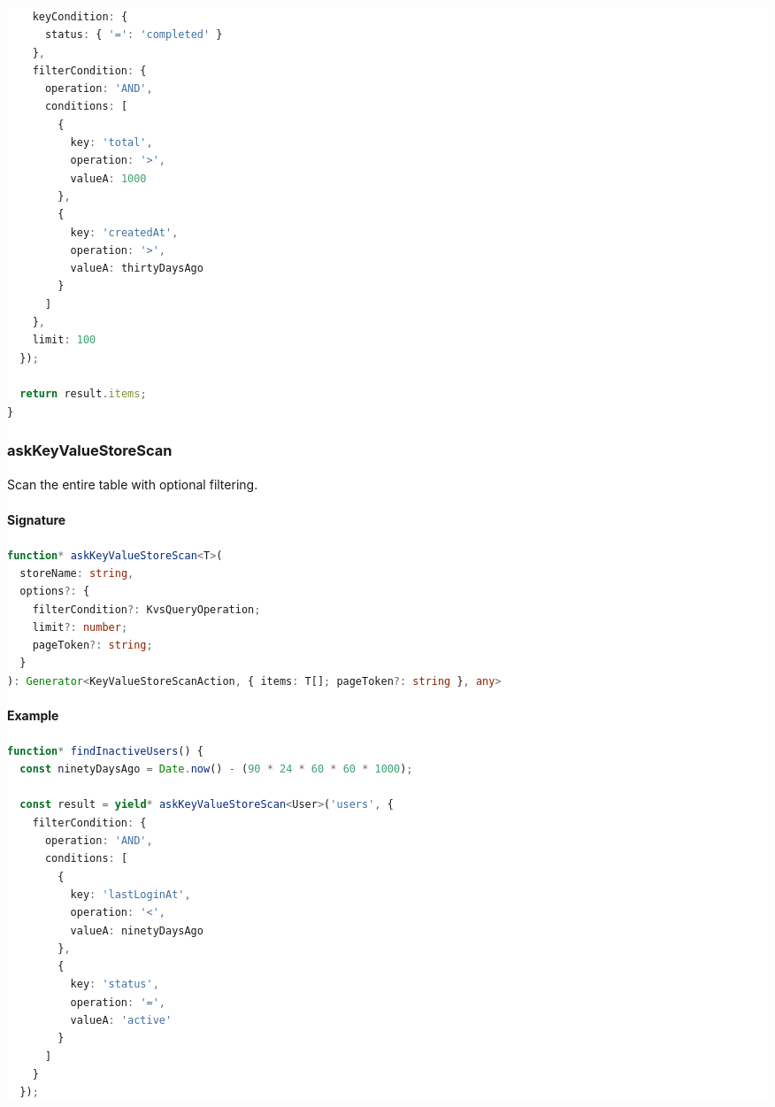 ```typescript
    keyCondition: {
      status: { '=': 'completed' }
    },
    filterCondition: {
      operation: 'AND',
      conditions: [
        {
          key: 'total',
          operation: '>',
          valueA: 1000
        },
        {
          key: 'createdAt',
          operation: '>',
          valueA: thirtyDaysAgo
        }
      ]
    },
    limit: 100
  });
  
  return result.items;
}
```

### askKeyValueStoreScan

Scan the entire table with optional filtering.

#### Signature

```typescript
function* askKeyValueStoreScan<T>(
  storeName: string,
  options?: {
    filterCondition?: KvsQueryOperation;
    limit?: number;
    pageToken?: string;
  }
): Generator<KeyValueStoreScanAction, { items: T[]; pageToken?: string }, any>
```

#### Example

```typescript
function* findInactiveUsers() {
  const ninetyDaysAgo = Date.now() - (90 * 24 * 60 * 60 * 1000);
  
  const result = yield* askKeyValueStoreScan<User>('users', {
    filterCondition: {
      operation: 'AND',
      conditions: [
        {
          key: 'lastLoginAt',
          operation: '<',
          valueA: ninetyDaysAgo
        },
        {
          key: 'status',
          operation: '=',
          valueA: 'active'
        }
      ]
    }
  });
```